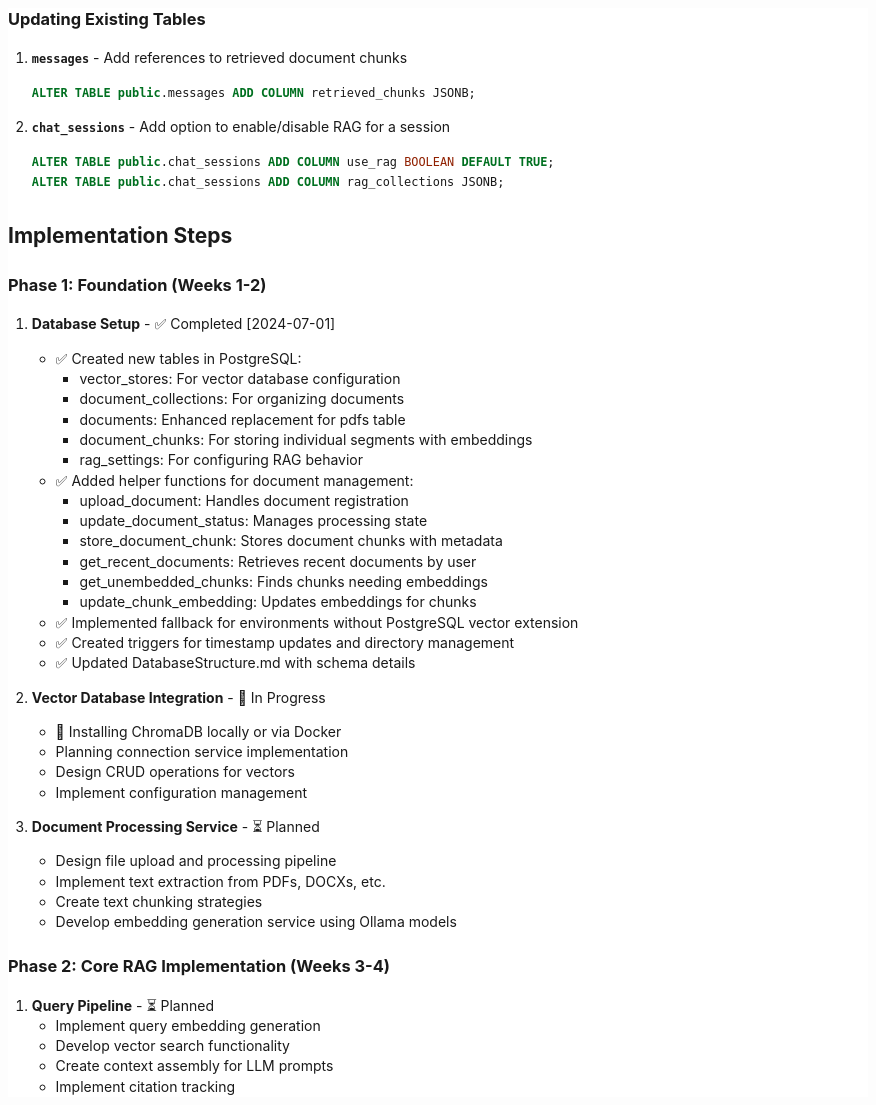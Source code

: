 ### Updating Existing Tables

1. **`messages`** - Add references to retrieved document chunks
   ```sql
   ALTER TABLE public.messages ADD COLUMN retrieved_chunks JSONB;
   ```

2. **`chat_sessions`** - Add option to enable/disable RAG for a session
   ```sql
   ALTER TABLE public.chat_sessions ADD COLUMN use_rag BOOLEAN DEFAULT TRUE;
   ALTER TABLE public.chat_sessions ADD COLUMN rag_collections JSONB;
   ```

## Implementation Steps

### Phase 1: Foundation (Weeks 1-2)

1. **Database Setup** - ✅ Completed [2024-07-01]
   - ✅ Created new tables in PostgreSQL:
     - vector_stores: For vector database configuration
     - document_collections: For organizing documents
     - documents: Enhanced replacement for pdfs table
     - document_chunks: For storing individual segments with embeddings
     - rag_settings: For configuring RAG behavior
   - ✅ Added helper functions for document management:
     - upload_document: Handles document registration
     - update_document_status: Manages processing state
     - store_document_chunk: Stores document chunks with metadata
     - get_recent_documents: Retrieves recent documents by user
     - get_unembedded_chunks: Finds chunks needing embeddings
     - update_chunk_embedding: Updates embeddings for chunks
   - ✅ Implemented fallback for environments without PostgreSQL vector extension
   - ✅ Created triggers for timestamp updates and directory management
   - ✅ Updated DatabaseStructure.md with schema details

2. **Vector Database Integration** - 🔄 In Progress
   - 🔄 Installing ChromaDB locally or via Docker
   - Planning connection service implementation
   - Design CRUD operations for vectors
   - Implement configuration management

3. **Document Processing Service** - ⏳ Planned
   - Design file upload and processing pipeline
   - Implement text extraction from PDFs, DOCXs, etc.
   - Create text chunking strategies
   - Develop embedding generation service using Ollama models

### Phase 2: Core RAG Implementation (Weeks 3-4)

1. **Query Pipeline** - ⏳ Planned
   - Implement query embedding generation
   - Develop vector search functionality
   - Create context assembly for LLM prompts
   - Implement citation tracking
